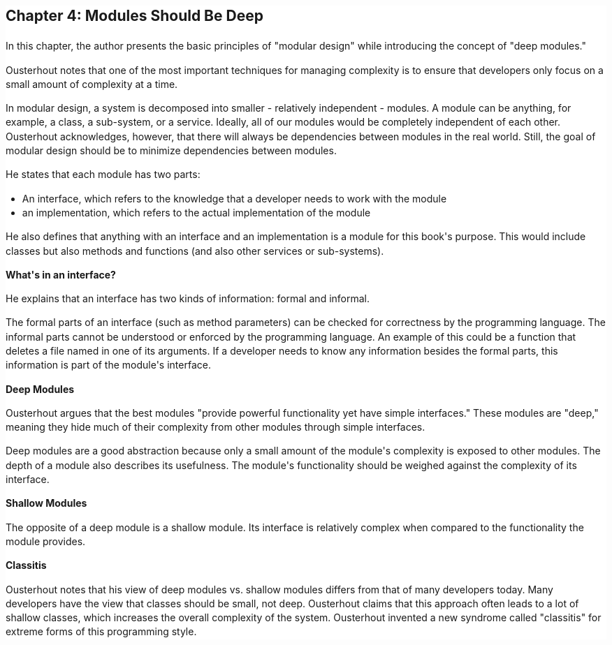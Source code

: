 ## Chapter 4: Modules Should Be Deep

In this chapter, the author presents the basic principles of "modular design" while introducing the concept of "deep modules."

Ousterhout notes that one of the most important techniques for managing complexity is to ensure that developers only focus on a small amount of complexity at a time.

In modular design, a system is decomposed into smaller - relatively independent - modules.
A module can be anything, for example, a class, a sub-system, or a service. Ideally, all of our modules would be completely
independent of each other. Ousterhout acknowledges, however, that there will always be dependencies between modules in the real world.
Still, the goal of modular design should be to minimize dependencies between modules.

He states that each module has two parts:
- An interface, which refers to the knowledge that a developer needs to work with the module
- an implementation, which refers to the actual implementation of the module

He also defines that anything with an interface and an implementation is a module for this book's purpose.
This would include classes but also methods and functions (and also other services or sub-systems).

**What's in an interface?**

He explains that an interface has two kinds of information: formal and informal.

The formal parts of an interface (such as method parameters) can be checked for correctness by the programming language.
The informal parts cannot be understood or enforced by the programming language. An example of this could be a function that
deletes a file named in one of its arguments. If a developer needs to know any information besides the formal parts, this information is part of the module's interface.

**Deep Modules**

Ousterhout argues that the best modules "provide powerful functionality yet have simple interfaces."
These modules are "deep," meaning they hide much of their complexity from other modules through simple interfaces.

Deep modules are a good abstraction because only a small amount of the module's complexity is exposed to other modules.
The depth of a module also describes its usefulness. The module's functionality should be weighed against the complexity
of its interface.

**Shallow Modules**

The opposite of a deep module is a shallow module. Its interface is relatively complex when compared to the functionality
the module provides.

**Classitis**

Ousterhout notes that his view of deep modules vs. shallow modules differs from that of many developers today.
Many developers have the view that classes should be small, not deep. Ousterhout claims that this approach often leads to a lot of shallow classes, which increases the overall complexity of the system. Ousterhout invented a new syndrome called "classitis" for extreme forms of this programming style.
